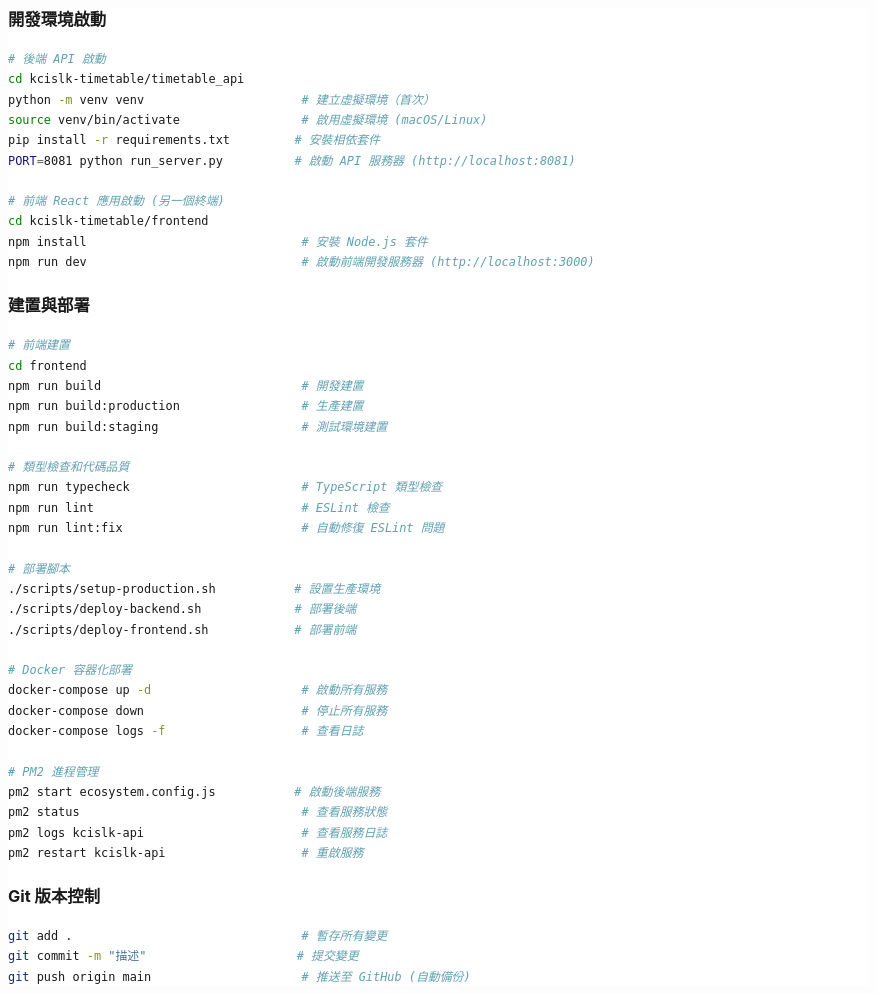 ### 開發環境啟動

```bash
# 後端 API 啟動
cd kcislk-timetable/timetable_api
python -m venv venv                      # 建立虛擬環境（首次）
source venv/bin/activate                 # 啟用虛擬環境 (macOS/Linux)
pip install -r requirements.txt         # 安裝相依套件
PORT=8081 python run_server.py          # 啟動 API 服務器 (http://localhost:8081)

# 前端 React 應用啟動 (另一個終端)
cd kcislk-timetable/frontend
npm install                              # 安裝 Node.js 套件
npm run dev                              # 啟動前端開發服務器 (http://localhost:3000)
```

### 建置與部署

```bash
# 前端建置
cd frontend
npm run build                            # 開發建置
npm run build:production                 # 生產建置
npm run build:staging                    # 測試環境建置

# 類型檢查和代碼品質
npm run typecheck                        # TypeScript 類型檢查
npm run lint                             # ESLint 檢查
npm run lint:fix                         # 自動修復 ESLint 問題

# 部署腳本
./scripts/setup-production.sh           # 設置生產環境
./scripts/deploy-backend.sh             # 部署後端
./scripts/deploy-frontend.sh            # 部署前端

# Docker 容器化部署
docker-compose up -d                     # 啟動所有服務
docker-compose down                      # 停止所有服務
docker-compose logs -f                   # 查看日誌

# PM2 進程管理
pm2 start ecosystem.config.js           # 啟動後端服務
pm2 status                               # 查看服務狀態
pm2 logs kcislk-api                      # 查看服務日誌
pm2 restart kcislk-api                   # 重啟服務
```

### Git 版本控制

```bash
git add .                                # 暫存所有變更
git commit -m "描述"                     # 提交變更
git push origin main                     # 推送至 GitHub (自動備份)
```
